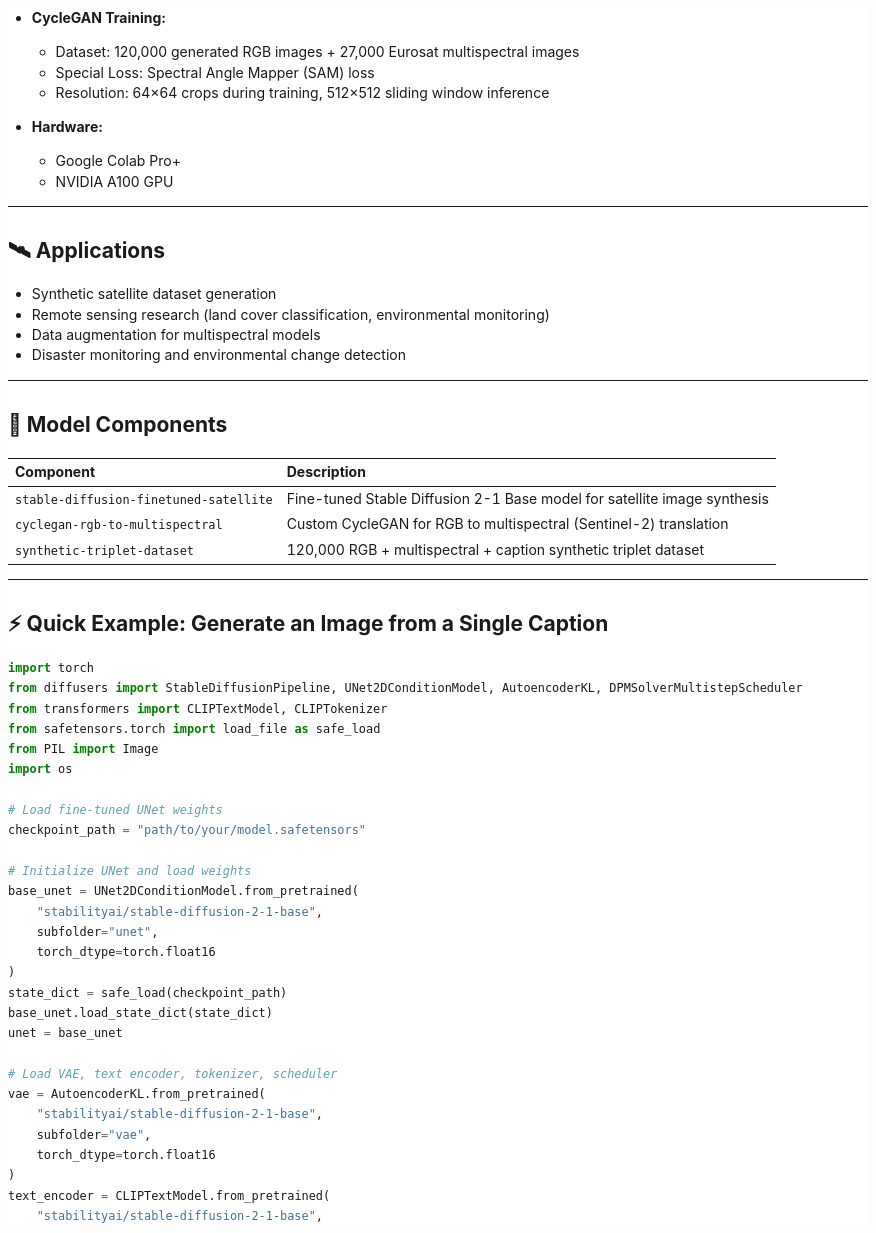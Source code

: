 - **CycleGAN Training:**  
  - Dataset: 120,000 generated RGB images + 27,000 Eurosat multispectral images
  - Special Loss: Spectral Angle Mapper (SAM) loss 
  - Resolution: 64×64 crops during training, 512×512 sliding window inference
  
- **Hardware:**  
  - Google Colab Pro+  
  - NVIDIA A100 GPU  

---

## 🛰️ Applications

- Synthetic satellite dataset generation
- Remote sensing research (land cover classification, environmental monitoring)
- Data augmentation for multispectral models
- Disaster monitoring and environmental change detection

---

## 🧩 Model Components

| Component | Description |
|:---|:---|
| `stable-diffusion-finetuned-satellite` | Fine-tuned Stable Diffusion 2-1 Base model for satellite image synthesis |
| `cyclegan-rgb-to-multispectral` | Custom CycleGAN for RGB to multispectral (Sentinel-2) translation |
| `synthetic-triplet-dataset` | 120,000 RGB + multispectral + caption synthetic triplet dataset |

---

## ⚡ Quick Example: Generate an Image from a Single Caption

```python
import torch
from diffusers import StableDiffusionPipeline, UNet2DConditionModel, AutoencoderKL, DPMSolverMultistepScheduler
from transformers import CLIPTextModel, CLIPTokenizer
from safetensors.torch import load_file as safe_load
from PIL import Image
import os

# Load fine-tuned UNet weights
checkpoint_path = "path/to/your/model.safetensors"

# Initialize UNet and load weights
base_unet = UNet2DConditionModel.from_pretrained(
    "stabilityai/stable-diffusion-2-1-base",
    subfolder="unet",
    torch_dtype=torch.float16
)
state_dict = safe_load(checkpoint_path)
base_unet.load_state_dict(state_dict)
unet = base_unet

# Load VAE, text encoder, tokenizer, scheduler
vae = AutoencoderKL.from_pretrained(
    "stabilityai/stable-diffusion-2-1-base",
    subfolder="vae",
    torch_dtype=torch.float16
)
text_encoder = CLIPTextModel.from_pretrained(
    "stabilityai/stable-diffusion-2-1-base",
```
